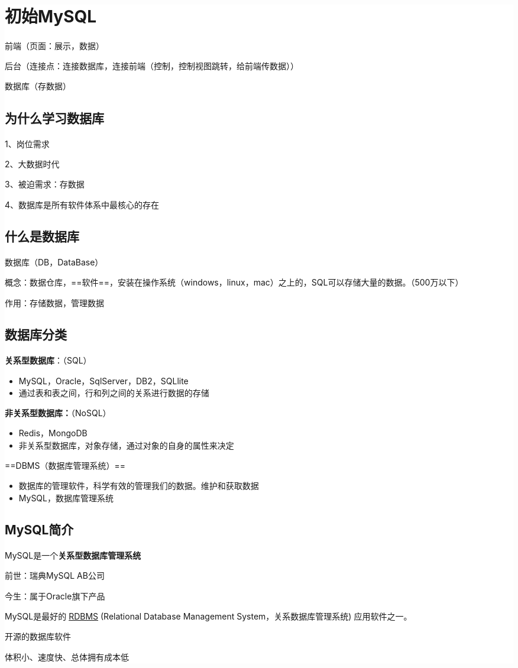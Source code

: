 # 初始MySQL

前端（页面：展示，数据）

后台（连接点：连接数据库，连接前端（控制，控制视图跳转，给前端传数据））

数据库（存数据）

## 为什么学习数据库

1、岗位需求

2、大数据时代

3、被迫需求：存数据

4、数据库是所有软件体系中最核心的存在

## 什么是数据库

数据库（DB，DataBase）

概念：数据仓库，==软件==，安装在操作系统（windows，linux，mac）之上的，SQL可以存储大量的数据。（500万以下）

作用：存储数据，管理数据

## 数据库分类

**关系型数据库**：（SQL）

+ MySQL，Oracle，SqlServer，DB2，SQLlite
+ 通过表和表之间，行和列之间的关系进行数据的存储    

**非关系型数据库：**（NoSQL）

+ Redis，MongoDB
+ 非关系型数据库，对象存储，通过对象的自身的属性来决定

==DBMS（数据库管理系统）==

+ 数据库的管理软件，科学有效的管理我们的数据。维护和获取数据
+ MySQL，数据库管理系统

## MySQL简介

MySQL是一个**关系型数据库管理系统**

前世：瑞典MySQL AB公司

今生：属于Oracle旗下产品

MySQL是最好的 [RDBMS](https://baike.baidu.com/item/RDBMS/1048260) (Relational Database Management System，关系数据库管理系统) 应用软件之一。

开源的数据库软件

体积小、速度快、总体拥有成本低
